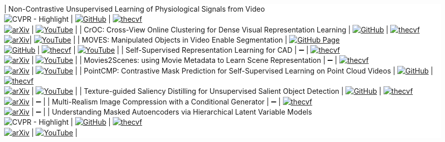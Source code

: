 | Non-Contrastive Unsupervised Learning of Physiological Signals from Video <br /> ![CVPR - Highlight](https://img.shields.io/badge/CVPR-Highlight-FFFF00) | [![GitHub](https://img.shields.io/github/stars/CVRL/SiNC-rPPG)](https://github.com/CVRL/SiNC-rPPG) | [![thecvf](https://img.shields.io/badge/pdf-thecvf-7395C5.svg)](https://openaccess.thecvf.com/content/CVPR2023/papers/Speth_Non-Contrastive_Unsupervised_Learning_of_Physiological_Signals_From_Video_CVPR_2023_paper.pdf) <br /> [![arXiv](https://img.shields.io/badge/arXiv-2303.07944-b31b1b.svg)](http://arxiv.org/abs/2303.07944) | [![YouTube](https://img.shields.io/badge/YouTube-%23FF0000.svg?style=for-the-badge&logo=YouTube&logoColor=white)](https://www.youtube.com/watch?v=Bg7VkxWcOhQ) |
| CrOC: Cross-View Online Clustering for Dense Visual Representation Learning | [![GitHub](https://img.shields.io/github/stars/stegmuel/CrOC)](https://github.com/stegmuel/CrOC) | [![thecvf](https://img.shields.io/badge/pdf-thecvf-7395C5.svg)](https://openaccess.thecvf.com/content/CVPR2023/papers/Stegmuller_CrOC_Cross-View_Online_Clustering_for_Dense_Visual_Representation_Learning_CVPR_2023_paper.pdf) <br /> [![arXiv](https://img.shields.io/badge/arXiv-2303.13245-b31b1b.svg)](https://arxiv.org/abs/2303.13245)| [![YouTube](https://img.shields.io/badge/YouTube-%23FF0000.svg?style=for-the-badge&logo=YouTube&logoColor=white)](https://www.youtube.com/watch?v=al067JbNNzw) |
| MOVES: Manipulated Objects in Video Enable Segmentation | [![GitHub Page](https://img.shields.io/badge/GitHub-Page-159957.svg)](https://relh.github.io/moves/) <br /> [![GitHub](https://img.shields.io/github/stars/relh/moves)](https://github.com/relh/moves) | [![thecvf](https://img.shields.io/badge/pdf-thecvf-7395C5.svg)](https://openaccess.thecvf.com/content/CVPR2023/papers/Higgins_MOVES_Manipulated_Objects_in_Video_Enable_Segmentation_CVPR_2023_paper.pdf) | [![YouTube](https://img.shields.io/badge/YouTube-%23FF0000.svg?style=for-the-badge&logo=YouTube&logoColor=white)](https://www.youtube.com/watch?v=JBz4zzQdoso) |
| Self-Supervised Representation Learning for CAD | :heavy_minus_sign: | [![thecvf](https://img.shields.io/badge/pdf-thecvf-7395C5.svg)](https://openaccess.thecvf.com/content/CVPR2023/papers/Jones_Self-Supervised_Representation_Learning_for_CAD_CVPR_2023_paper.pdf) <br /> [![arXiv](https://img.shields.io/badge/arXiv-2210.10807-b31b1b.svg)](https://arxiv.org/abs/2210.10807) | [![YouTube](https://img.shields.io/badge/YouTube-%23FF0000.svg?style=for-the-badge&logo=YouTube&logoColor=white)](https://www.youtube.com/watch?v=ICWOmook9w8) |
| Movies2Scenes: using Movie Metadata to Learn Scene Representation | :heavy_minus_sign: | [![thecvf](https://img.shields.io/badge/pdf-thecvf-7395C5.svg)](https://openaccess.thecvf.com/content/CVPR2023/papers/Chen_Movies2Scenes_Using_Movie_Metadata_To_Learn_Scene_Representation_CVPR_2023_paper.pdf) <br /> [![arXiv](https://img.shields.io/badge/arXiv-2202.10650-b31b1b.svg)](http://arxiv.org/abs/2202.10650) | [![YouTube](https://img.shields.io/badge/YouTube-%23FF0000.svg?style=for-the-badge&logo=YouTube&logoColor=white)](https://www.youtube.com/watch?v=NrXEIoocKFg) |
| PointCMP: Contrastive Mask Prediction for Self-Supervised Learning on Point Cloud Videos | [![GitHub](https://img.shields.io/github/stars/JohnsonSign/PointCMP)](https://github.com/JohnsonSign/PointCMP) | [![thecvf](https://img.shields.io/badge/pdf-thecvf-7395C5.svg)](https://openaccess.thecvf.com/content/CVPR2023/papers/Shen_PointCMP_Contrastive_Mask_Prediction_for_Self-Supervised_Learning_on_Point_Cloud_CVPR_2023_paper.pdf) <br /> [![arXiv](https://img.shields.io/badge/arXiv-2305.04075-b31b1b.svg)](http://arxiv.org/abs/2305.04075) | [![YouTube](https://img.shields.io/badge/YouTube-%23FF0000.svg?style=for-the-badge&logo=YouTube&logoColor=white)](https://www.youtube.com/watch?v=EzI9Vn9HPNY) |
| Texture-guided Saliency Distilling for Unsupervised Salient Object Detection | [![GitHub](https://img.shields.io/github/stars/moothes/A2S-v2)](https://github.com/moothes/A2S-v2) | [![thecvf](https://img.shields.io/badge/pdf-thecvf-7395C5.svg)](https://openaccess.thecvf.com/content/CVPR2023/papers/Zhou_Texture-Guided_Saliency_Distilling_for_Unsupervised_Salient_Object_Detection_CVPR_2023_paper.pdf) <br /> [![arXiv](https://img.shields.io/badge/arXiv-2207.05921-b31b1b.svg)](http://arxiv.org/abs/2207.05921) | :heavy_minus_sign: |
| Multi-Realism Image Compression with a Conditional Generator | :heavy_minus_sign: | [![thecvf](https://img.shields.io/badge/pdf-thecvf-7395C5.svg)](https://openaccess.thecvf.com/content/CVPR2023/papers/Agustsson_Multi-Realism_Image_Compression_With_a_Conditional_Generator_CVPR_2023_paper.pdf) <br /> [![arXiv](https://img.shields.io/badge/arXiv-2212.13824-b31b1b.svg)](http://arxiv.org/abs/2212.13824) | :heavy_minus_sign: |
| Understanding Masked Autoencoders via Hierarchical Latent Variable Models <br /> ![CVPR - Highlight](https://img.shields.io/badge/CVPR-Highlight-FFFF00) | [![GitHub](https://img.shields.io/github/stars/martinmamql/mae_understand)](https://github.com/martinmamql/mae_understand) | [![thecvf](https://img.shields.io/badge/pdf-thecvf-7395C5.svg)](https://openaccess.thecvf.com/content/CVPR2023/papers/Kong_Understanding_Masked_Autoencoders_via_Hierarchical_Latent_Variable_Models_CVPR_2023_paper.pdf) <br /> [![arXiv](https://img.shields.io/badge/arXiv-2306.04898-b31b1b.svg)](https://arxiv.org/abs/2306.04898) | [![YouTube](https://img.shields.io/badge/YouTube-%23FF0000.svg?style=for-the-badge&logo=YouTube&logoColor=white)](https://www.youtube.com/watch?v=004ojgVKYtA) |